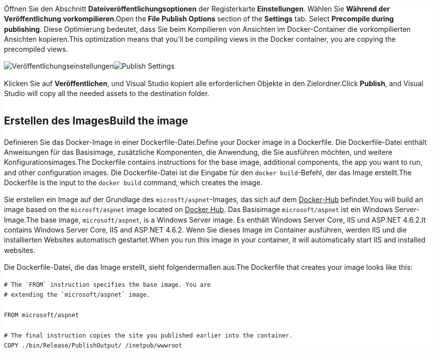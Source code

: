 <span data-ttu-id="5ebc2-142">Öffnen Sie den Abschnitt **Dateiveröffentlichungsoptionen** der Registerkarte **Einstellungen**. Wählen Sie **Während der Veröffentlichung vorkompilieren**.</span><span class="sxs-lookup"><span data-stu-id="5ebc2-142">Open the **File Publish Options** section of the **Settings** tab. Select **Precompile during publishing**.</span></span> <span data-ttu-id="5ebc2-143">Diese Optimierung bedeutet, dass Sie beim Kompilieren von Ansichten im Docker-Container die vorkompilierten Ansichten kopieren.</span><span class="sxs-lookup"><span data-stu-id="5ebc2-143">This optimization means that you'll be compiling views in the Docker container, you are copying the precompiled views.</span></span>

<span data-ttu-id="5ebc2-144">![Veröffentlichungseinstellungen][publish-settings]</span><span class="sxs-lookup"><span data-stu-id="5ebc2-144">![Publish Settings][publish-settings]</span></span>

<span data-ttu-id="5ebc2-145">Klicken Sie auf **Veröffentlichen**, und Visual Studio kopiert alle erforderlichen Objekte in den Zielordner.</span><span class="sxs-lookup"><span data-stu-id="5ebc2-145">Click **Publish**, and Visual Studio will copy all the needed assets to the destination folder.</span></span>

## <a name="build-the-image"></a><span data-ttu-id="5ebc2-146">Erstellen des Images</span><span class="sxs-lookup"><span data-stu-id="5ebc2-146">Build the image</span></span>

<span data-ttu-id="5ebc2-147">Definieren Sie das Docker-Image in einer Dockerfile-Datei.</span><span class="sxs-lookup"><span data-stu-id="5ebc2-147">Define your Docker image in a Dockerfile.</span></span> <span data-ttu-id="5ebc2-148">Die Dockerfile-Datei enthält Anweisungen für das Basisimage, zusätzliche Komponenten, die Anwendung, die Sie ausführen möchten, und weitere Konfigurationsimages.</span><span class="sxs-lookup"><span data-stu-id="5ebc2-148">The Dockerfile contains instructions for the base image, additional components, the app you want to run, and other configuration images.</span></span>  <span data-ttu-id="5ebc2-149">Die Dockerfile-Datei ist die Eingabe für den `docker build`-Befehl, der das Image erstellt.</span><span class="sxs-lookup"><span data-stu-id="5ebc2-149">The Dockerfile is the input to the `docker build` command, which creates the image.</span></span>

<span data-ttu-id="5ebc2-150">Sie erstellen ein Image auf der Grundlage des `microsft/aspnet`-Images, das sich auf dem [Docker-Hub](https://hub.docker.com/r/microsoft/aspnet/) befindet.</span><span class="sxs-lookup"><span data-stu-id="5ebc2-150">You will build an image based on the `microsft/aspnet` image located on [Docker Hub](https://hub.docker.com/r/microsoft/aspnet/).</span></span>
<span data-ttu-id="5ebc2-151">Das Basisimage `microsoft/aspnet` ist ein Windows Server-Image.</span><span class="sxs-lookup"><span data-stu-id="5ebc2-151">The base image, `microsoft/aspnet`, is a Windows Server image.</span></span> <span data-ttu-id="5ebc2-152">Es enthält Windows Server Core, IIS und ASP.NET 4.6.2.</span><span class="sxs-lookup"><span data-stu-id="5ebc2-152">It contains Windows Server Core, IIS and ASP.NET 4.6.2.</span></span> <span data-ttu-id="5ebc2-153">Wenn Sie dieses Image im Container ausführen, werden IIS und die installierten Websites automatisch gestartet.</span><span class="sxs-lookup"><span data-stu-id="5ebc2-153">When you run this image in your container, it will automatically start IIS and installed websites.</span></span>

<span data-ttu-id="5ebc2-154">Die Dockerfile-Datei, die das Image erstellt, sieht folgendermaßen aus:</span><span class="sxs-lookup"><span data-stu-id="5ebc2-154">The Dockerfile that creates your image looks like this:</span></span>

```console
# The `FROM` instruction specifies the base image. You are
# extending the `microsoft/aspnet` image.

FROM microsoft/aspnet

# The final instruction copies the site you published earlier into the container.
COPY ./bin/Release/PublishOutput/ /inetpub/wwwroot
```


[windows-container]: media/aspnetmvc/SwitchContainer.png "Wechseln zu Windows-Container"
[publish-connection]: media/aspnetmvc/PublishConnection.png "Im Dateisystem veröffentlichen"
[publish-settings]: media/aspnetmvc/PublishSettings.png "Veröffentlichungseinstellungen"